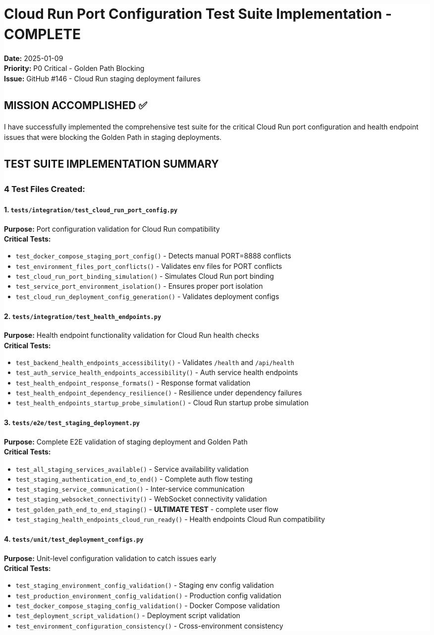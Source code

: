 # Cloud Run Port Configuration Test Suite Implementation - COMPLETE
**Date:** 2025-01-09  
**Priority:** P0 Critical - Golden Path Blocking  
**Issue:** GitHub #146 - Cloud Run staging deployment failures  

## MISSION ACCOMPLISHED ✅

I have successfully implemented the comprehensive test suite for the critical Cloud Run port configuration and health endpoint issues that were blocking the Golden Path in staging deployments.

## TEST SUITE IMPLEMENTATION SUMMARY

### **4 Test Files Created:**

#### 1. `tests/integration/test_cloud_run_port_config.py` 
**Purpose:** Port configuration validation for Cloud Run compatibility  
**Critical Tests:**
- `test_docker_compose_staging_port_config()` - Detects manual PORT=8888 conflicts
- `test_environment_files_port_conflicts()` - Validates env files for PORT conflicts
- `test_cloud_run_port_binding_simulation()` - Simulates Cloud Run port binding
- `test_service_port_environment_isolation()` - Ensures proper port isolation
- `test_cloud_run_deployment_config_generation()` - Validates deployment configs

#### 2. `tests/integration/test_health_endpoints.py`
**Purpose:** Health endpoint functionality validation for Cloud Run health checks  
**Critical Tests:**
- `test_backend_health_endpoints_accessibility()` - Validates `/health` and `/api/health`
- `test_auth_service_health_endpoints_accessibility()` - Auth service health endpoints
- `test_health_endpoint_response_formats()` - Response format validation
- `test_health_endpoint_dependency_resilience()` - Resilience under dependency failures
- `test_health_endpoints_startup_probe_simulation()` - Cloud Run startup probe simulation

#### 3. `tests/e2e/test_staging_deployment.py`
**Purpose:** Complete E2E validation of staging deployment and Golden Path  
**Critical Tests:**
- `test_all_staging_services_available()` - Service availability validation
- `test_staging_authentication_end_to_end()` - Complete auth flow testing
- `test_staging_service_communication()` - Inter-service communication
- `test_staging_websocket_connectivity()` - WebSocket connectivity validation
- `test_golden_path_end_to_end_staging()` - **ULTIMATE TEST** - complete user flow
- `test_staging_health_endpoints_cloud_run_ready()` - Health endpoints Cloud Run compatibility

#### 4. `tests/unit/test_deployment_configs.py`
**Purpose:** Unit-level configuration validation to catch issues early  
**Critical Tests:**
- `test_staging_environment_config_validation()` - Staging env config validation
- `test_production_environment_config_validation()` - Production config validation
- `test_docker_compose_staging_config_validation()` - Docker Compose validation
- `test_deployment_script_validation()` - Deployment script validation
- `test_environment_configuration_consistency()` - Cross-environment consistency
